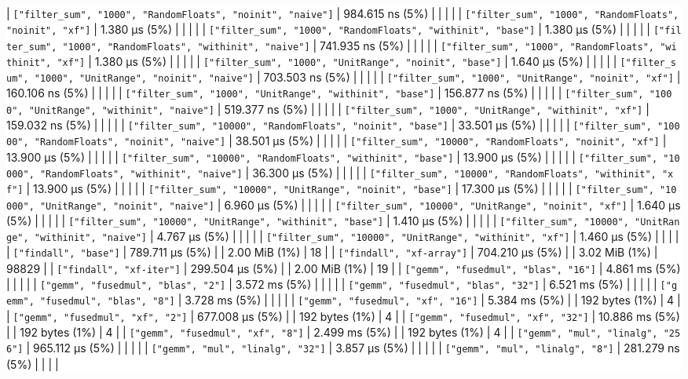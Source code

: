 | `["filter_sum", "1000", "RandomFloats", "noinit", "naive"]`    | 984.615 ns (5%) |         |                 |             |
| `["filter_sum", "1000", "RandomFloats", "noinit", "xf"]`       |   1.380 μs (5%) |         |                 |             |
| `["filter_sum", "1000", "RandomFloats", "withinit", "base"]`   |   1.380 μs (5%) |         |                 |             |
| `["filter_sum", "1000", "RandomFloats", "withinit", "naive"]`  | 741.935 ns (5%) |         |                 |             |
| `["filter_sum", "1000", "RandomFloats", "withinit", "xf"]`     |   1.380 μs (5%) |         |                 |             |
| `["filter_sum", "1000", "UnitRange", "noinit", "base"]`        |   1.640 μs (5%) |         |                 |             |
| `["filter_sum", "1000", "UnitRange", "noinit", "naive"]`       | 703.503 ns (5%) |         |                 |             |
| `["filter_sum", "1000", "UnitRange", "noinit", "xf"]`          | 160.106 ns (5%) |         |                 |             |
| `["filter_sum", "1000", "UnitRange", "withinit", "base"]`      | 156.877 ns (5%) |         |                 |             |
| `["filter_sum", "1000", "UnitRange", "withinit", "naive"]`     | 519.377 ns (5%) |         |                 |             |
| `["filter_sum", "1000", "UnitRange", "withinit", "xf"]`        | 159.032 ns (5%) |         |                 |             |
| `["filter_sum", "10000", "RandomFloats", "noinit", "base"]`    |  33.501 μs (5%) |         |                 |             |
| `["filter_sum", "10000", "RandomFloats", "noinit", "naive"]`   |  38.501 μs (5%) |         |                 |             |
| `["filter_sum", "10000", "RandomFloats", "noinit", "xf"]`      |  13.900 μs (5%) |         |                 |             |
| `["filter_sum", "10000", "RandomFloats", "withinit", "base"]`  |  13.900 μs (5%) |         |                 |             |
| `["filter_sum", "10000", "RandomFloats", "withinit", "naive"]` |  36.300 μs (5%) |         |                 |             |
| `["filter_sum", "10000", "RandomFloats", "withinit", "xf"]`    |  13.900 μs (5%) |         |                 |             |
| `["filter_sum", "10000", "UnitRange", "noinit", "base"]`       |  17.300 μs (5%) |         |                 |             |
| `["filter_sum", "10000", "UnitRange", "noinit", "naive"]`      |   6.960 μs (5%) |         |                 |             |
| `["filter_sum", "10000", "UnitRange", "noinit", "xf"]`         |   1.640 μs (5%) |         |                 |             |
| `["filter_sum", "10000", "UnitRange", "withinit", "base"]`     |   1.410 μs (5%) |         |                 |             |
| `["filter_sum", "10000", "UnitRange", "withinit", "naive"]`    |   4.767 μs (5%) |         |                 |             |
| `["filter_sum", "10000", "UnitRange", "withinit", "xf"]`       |   1.460 μs (5%) |         |                 |             |
| `["findall", "base"]`                                          | 789.711 μs (5%) |         |   2.00 MiB (1%) |          18 |
| `["findall", "xf-array"]`                                      | 704.210 μs (5%) |         |   3.02 MiB (1%) |       98829 |
| `["findall", "xf-iter"]`                                       | 299.504 μs (5%) |         |   2.00 MiB (1%) |          19 |
| `["gemm", "fusedmul", "blas", "16"]`                           |   4.861 ms (5%) |         |                 |             |
| `["gemm", "fusedmul", "blas", "2"]`                            |   3.572 ms (5%) |         |                 |             |
| `["gemm", "fusedmul", "blas", "32"]`                           |   6.521 ms (5%) |         |                 |             |
| `["gemm", "fusedmul", "blas", "8"]`                            |   3.728 ms (5%) |         |                 |             |
| `["gemm", "fusedmul", "xf", "16"]`                             |   5.384 ms (5%) |         |  192 bytes (1%) |           4 |
| `["gemm", "fusedmul", "xf", "2"]`                              | 677.008 μs (5%) |         |  192 bytes (1%) |           4 |
| `["gemm", "fusedmul", "xf", "32"]`                             |  10.886 ms (5%) |         |  192 bytes (1%) |           4 |
| `["gemm", "fusedmul", "xf", "8"]`                              |   2.499 ms (5%) |         |  192 bytes (1%) |           4 |
| `["gemm", "mul", "linalg", "256"]`                             | 965.112 μs (5%) |         |                 |             |
| `["gemm", "mul", "linalg", "32"]`                              |   3.857 μs (5%) |         |                 |             |
| `["gemm", "mul", "linalg", "8"]`                               | 281.279 ns (5%) |         |                 |             |